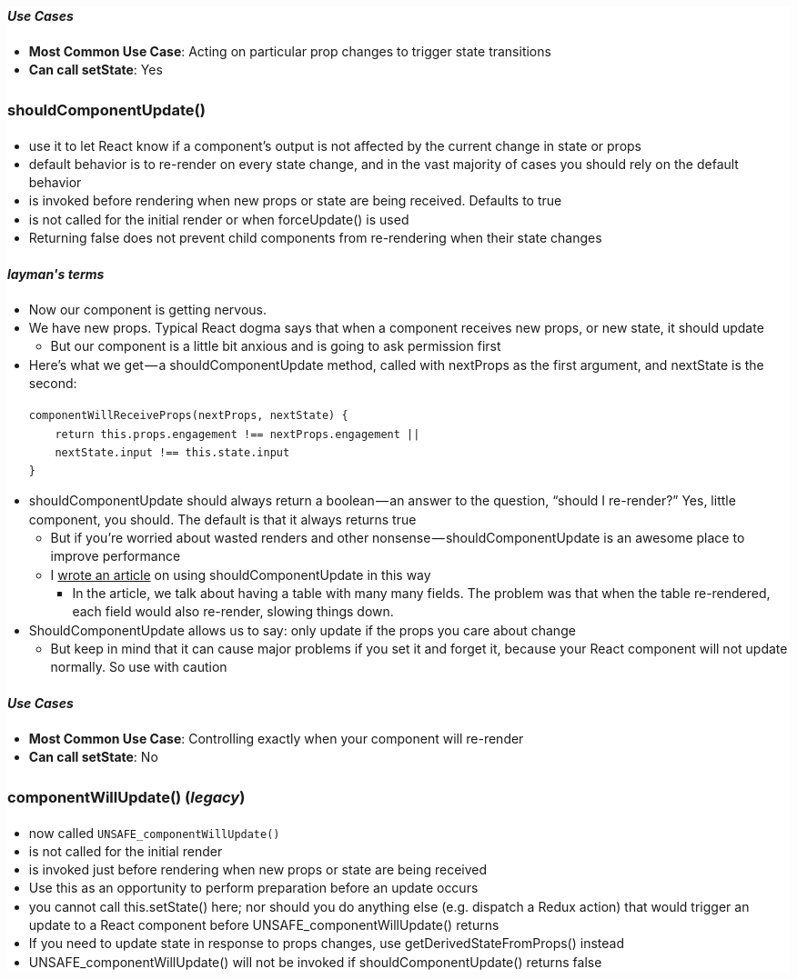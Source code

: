 #### _Use Cases_

- **Most Common Use Case**: Acting on particular prop changes to trigger state transitions
- **Can call setState**: Yes

### shouldComponentUpdate()
- use it to let React know if a component’s output is not affected by the current change in state or props
- default behavior is to re-render on every state change, and in the vast majority of cases you should rely on the default behavior
- is invoked before rendering when new props or state are being received. Defaults to true
- is not called for the initial render or when forceUpdate() is used
- Returning false does not prevent child components from re-rendering when their state changes

#### _layman's terms_
- Now our component is getting nervous.
- We have new props. Typical React dogma says that when a component receives new props, or new state, it should update
    - But our component is a little bit anxious and is going to ask permission first
- Here’s what we get — a shouldComponentUpdate method, called with nextProps as the first argument, and nextState is the second:
    ```
    componentWillReceiveProps(nextProps, nextState) {
    	return this.props.engagement !== nextProps.engagement ||
    	nextState.input !== this.state.input
    }
    ```
- shouldComponentUpdate should always return a boolean — an answer to the question, “should I re-render?” Yes, little component, you should. The default is that it always returns true
    - But if you’re worried about wasted renders and other nonsense — shouldComponentUpdate is an awesome place to improve performance
    - I [wrote an article](https://engineering.musefind.com/how-to-benchmark-react-components-the-quick-and-dirty-guide-f595baf1014c) on using shouldComponentUpdate in this way
        - In the article, we talk about having a table with many many fields. The problem was that when the table re-rendered, each field would also re-render, slowing things down.
- ShouldComponentUpdate allows us to say: only update if the props you care about change
    - But keep in mind that it can cause major problems if you set it and forget it, because your React component will not update normally. So use with caution

#### _Use Cases_

- **Most Common Use Case**: Controlling exactly when your component will re-render
- **Can call setState**: No

### componentWillUpdate() (_legacy_)
- now called `UNSAFE_componentWillUpdate()`
- is not called for the initial render
- is invoked just before rendering when new props or state are being received
- Use this as an opportunity to perform preparation before an update occurs
- you cannot call this.setState() here; nor should you do anything else (e.g. dispatch a Redux action) that would trigger an update to a React component before UNSAFE_componentWillUpdate() returns
- If you need to update state in response to props changes, use getDerivedStateFromProps() instead
- UNSAFE_componentWillUpdate() will not be invoked if shouldComponentUpdate() returns false
